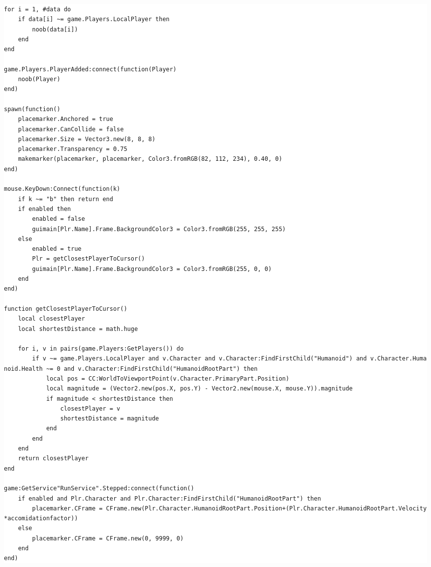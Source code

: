 	for i = 1, #data do
		if data[i] ~= game.Players.LocalPlayer then
			noob(data[i])
		end
	end

	game.Players.PlayerAdded:connect(function(Player)
		noob(Player)
	end)

	spawn(function()
		placemarker.Anchored = true
		placemarker.CanCollide = false
		placemarker.Size = Vector3.new(8, 8, 8)
		placemarker.Transparency = 0.75
		makemarker(placemarker, placemarker, Color3.fromRGB(82, 112, 234), 0.40, 0)
	end)    

	mouse.KeyDown:Connect(function(k)
		if k ~= "b" then return end
		if enabled then
			enabled = false
			guimain[Plr.Name].Frame.BackgroundColor3 = Color3.fromRGB(255, 255, 255)
		else
			enabled = true 
			Plr = getClosestPlayerToCursor()
			guimain[Plr.Name].Frame.BackgroundColor3 = Color3.fromRGB(255, 0, 0)
		end    
	end)

	function getClosestPlayerToCursor()
		local closestPlayer
		local shortestDistance = math.huge

		for i, v in pairs(game.Players:GetPlayers()) do
			if v ~= game.Players.LocalPlayer and v.Character and v.Character:FindFirstChild("Humanoid") and v.Character.Humanoid.Health ~= 0 and v.Character:FindFirstChild("HumanoidRootPart") then
				local pos = CC:WorldToViewportPoint(v.Character.PrimaryPart.Position)
				local magnitude = (Vector2.new(pos.X, pos.Y) - Vector2.new(mouse.X, mouse.Y)).magnitude
				if magnitude < shortestDistance then
					closestPlayer = v
					shortestDistance = magnitude
				end
			end
		end
		return closestPlayer
	end

	game:GetService"RunService".Stepped:connect(function()
		if enabled and Plr.Character and Plr.Character:FindFirstChild("HumanoidRootPart") then
			placemarker.CFrame = CFrame.new(Plr.Character.HumanoidRootPart.Position+(Plr.Character.HumanoidRootPart.Velocity*accomidationfactor))
		else
			placemarker.CFrame = CFrame.new(0, 9999, 0)
		end
	end)
